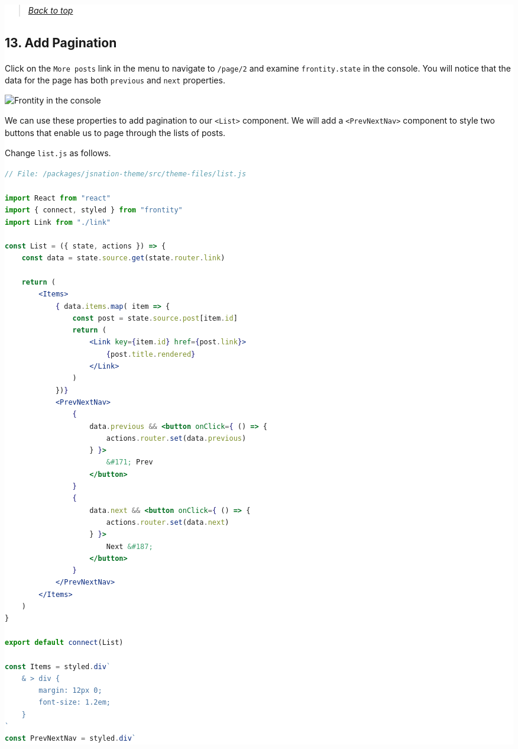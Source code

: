 > *[Back to top](#table-of-contents)*

## 13. Add Pagination

Click on the `More posts` link in the menu to navigate to `/page/2` and examine `frontity.state` in the console. You will notice that the data for the page has both `previous` and `next` properties.

<p>
  <img alt="Frontity in the console" src="assets/console-5.png" width="700">
</p>

We can use these properties to add pagination to our `<List>` component. We will add a `<PrevNextNav>` component to style two buttons that enable us to page through the lists of posts.

Change `list.js` as follows.

```jsx
// File: /packages/jsnation-theme/src/theme-files/list.js

import React from "react"
import { connect, styled } from "frontity"
import Link from "./link"

const List = ({ state, actions }) => {
    const data = state.source.get(state.router.link)

    return (
        <Items>
            { data.items.map( item => {
                const post = state.source.post[item.id]
                return (
                    <Link key={item.id} href={post.link}>
                        {post.title.rendered}
                    </Link>
                )
            })}
            <PrevNextNav>
                {
                    data.previous && <button onClick={ () => {
                        actions.router.set(data.previous)
                    } }>
                        &#171; Prev
                    </button>
                }
                {
                    data.next && <button onClick={ () => {
                        actions.router.set(data.next)
                    } }>
                        Next &#187;
                    </button>
                }
            </PrevNextNav>
        </Items>
    )
}

export default connect(List)

const Items = styled.div`
    & > div {
        margin: 12px 0;
        font-size: 1.2em;
    }
`
const PrevNextNav = styled.div`
```